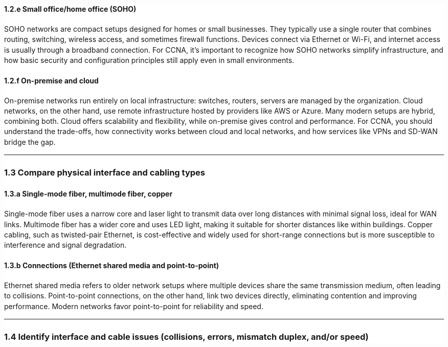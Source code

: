 #### 1.2.e Small office/home office (SOHO)

SOHO networks are compact setups designed for homes or small businesses. 
They typically use a single router that combines 
routing, switching, wireless access, and sometimes firewall functions. 
Devices connect via Ethernet or Wi-Fi, 
and internet access is usually through a broadband connection. 
For CCNA, it’s important to recognize 
how SOHO networks simplify infrastructure, 
and how basic security and configuration principles 
still apply even in small environments.

#### 1.2.f On-premise and cloud

On-premise networks run entirely on local infrastructure: 
switches, routers, servers are managed by the organization. 
Cloud networks, on the other hand, 
use remote infrastructure hosted by providers like AWS or Azure. 
Many modern setups are hybrid, combining both. 
Cloud offers scalability and flexibility, 
while on-premise gives control and performance. 
For CCNA, you should understand the trade-offs, 
how connectivity works between cloud and local networks, 
and how services like VPNs and SD-WAN bridge the gap.

---

### 1.3 Compare physical interface and cabling types

#### 1.3.a Single-mode fiber, multimode fiber, copper

Single-mode fiber uses a narrow core 
and laser light to transmit data over long distances 
with minimal signal loss, ideal for WAN links. 
Multimode fiber has a wider core and uses LED light, 
making it suitable for shorter distances like within buildings. 
Copper cabling, such as twisted-pair Ethernet, 
is cost-effective and widely used for short-range connections 
but is more susceptible to interference and signal degradation.

#### 1.3.b Connections (Ethernet shared media and point-to-point)

Ethernet shared media refers to older network setups 
where multiple devices share the same transmission medium, 
often leading to collisions. 
Point-to-point connections, on the other hand, link two devices directly, 
eliminating contention and improving performance. 
Modern networks favor point-to-point for reliability and speed.

---

### 1.4 Identify interface and cable issues (collisions, errors, mismatch duplex, and/or speed)

